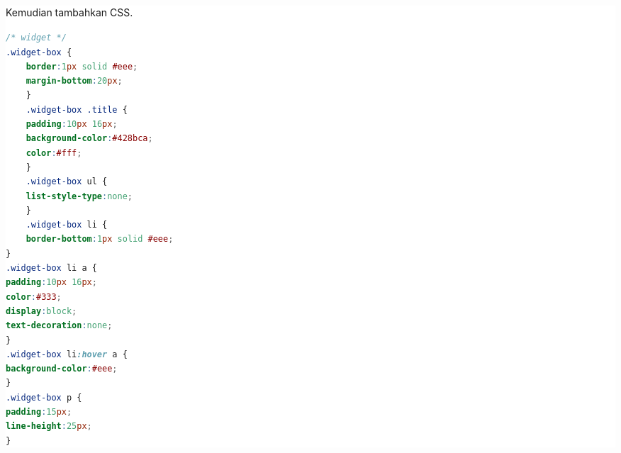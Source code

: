 
Kemudian tambahkan CSS.

```css
/* widget */
.widget-box {
    border:1px solid #eee;
    margin-bottom:20px;
    }
    .widget-box .title {
    padding:10px 16px;
    background-color:#428bca;
    color:#fff;
    }
    .widget-box ul {
    list-style-type:none;
    }
    .widget-box li {
    border-bottom:1px solid #eee;
}
.widget-box li a {
padding:10px 16px;
color:#333;
display:block;
text-decoration:none;
}
.widget-box li:hover a {
background-color:#eee;
}
.widget-box p {
padding:15px;
line-height:25px;
}
```
